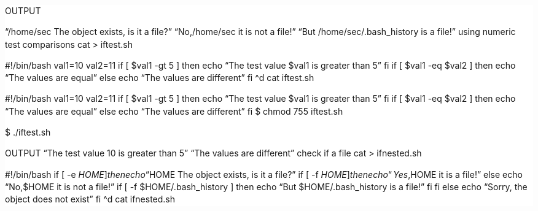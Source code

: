 OUTPUT


“/home/sec The object exists, is it a file?”
“No,/home/sec it is not a file!”
“But /home/sec/.bash_history is a file!”
using numeric test comparisons
cat > iftest.sh

\#!/bin/bash
val1=10
val2=11
if [ $val1 -gt 5 ]
then
echo “The test value $val1 is greater than 5”
fi
if [ $val1 -eq $val2 ]
then
echo “The values are equal”
else
echo “The values are different”
fi
^d
cat iftest.sh

\#!/bin/bash
val1=10
val2=11
if [ $val1 -gt 5 ]
then
echo “The test value $val1 is greater than 5”
fi
if [ $val1 -eq $val2 ]
then
echo “The values are equal”
else
echo “The values are different”
fi
$ chmod 755 iftest.sh

$ ./iftest.sh

OUTPUT
“The test value 10 is greater than 5”
“The values are different”
check if a file
cat > ifnested.sh

\#!/bin/bash
if [ -e $HOME ]
then
echo “$HOME The object exists, is it a file?”
if [ -f $HOME ]
then
echo “Yes,$HOME it is a file!”
else
echo “No,$HOME it is not a file!”
if [ -f $HOME/.bash_history ]
then
echo “But $HOME/.bash_history is a file!”
fi
fi
else
echo “Sorry, the object does not exist”
fi
^d
cat ifnested.sh
